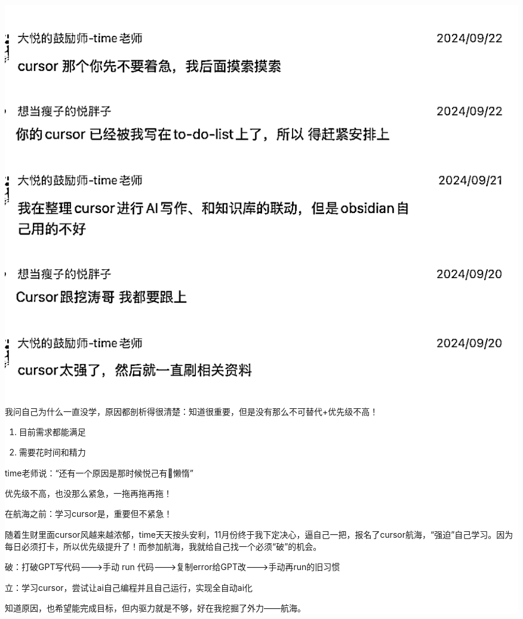 ![](img/f8849aaf2f25e292642d09b0545fa8a6.png)

我问自己为什么一直没学，原因都剖析得很清楚：知道很重要，但是没有那么不可替代+优先级不高！

1.  目前需求都能满足

1.  需要花时间和精力

time老师说：“还有一个原因是那时候悦己有🤏懒惰”

优先级不高，也没那么紧急，一拖再拖再拖！

在航海之前：学习cursor是，重要但不紧急！

随着生财里面cursor风越来越浓郁，time天天按头安利，11月份终于我下定决心，逼自己一把，报名了cursor航海，“强迫”自己学习。因为每日必须打卡，所以优先级提升了！而参加航海，我就给自己找一个必须“破”的机会。

破：打破GPT写代码--->手动 run 代码--->复制error给GPT改--->手动再run的旧习惯

立：学习cursor，尝试让ai自己编程并且自己运行，实现全自动ai化

知道原因，也希望能完成目标，但内驱力就是不够，好在我挖掘了外力——航海。
